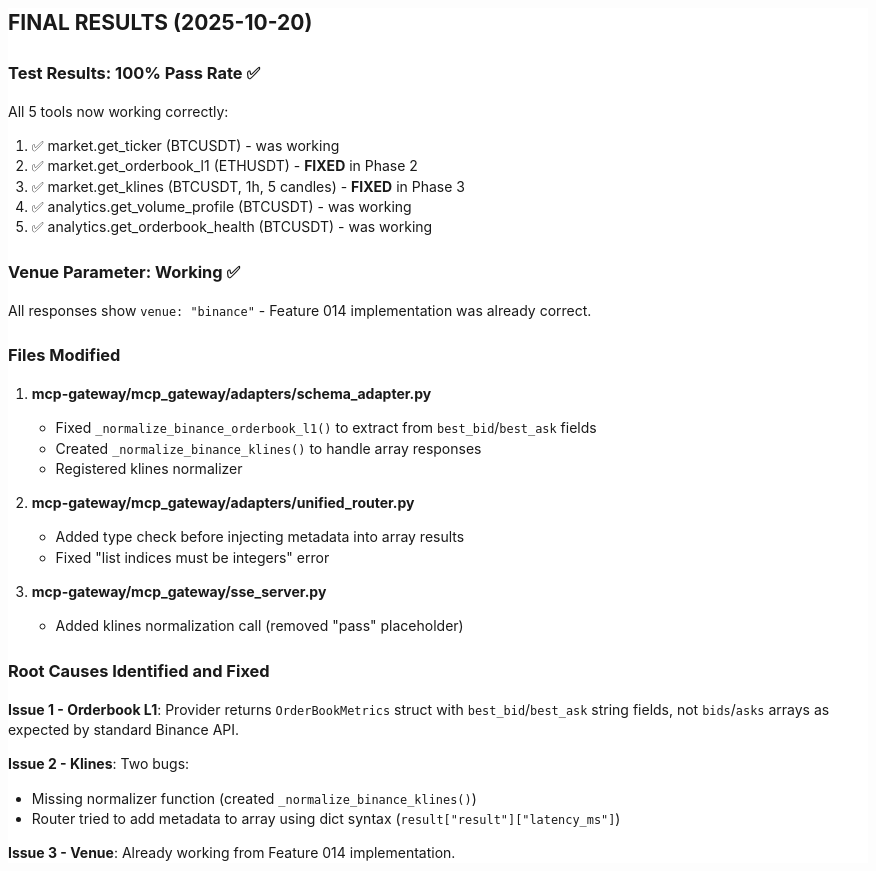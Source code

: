 
## FINAL RESULTS (2025-10-20)

### Test Results: 100% Pass Rate ✅

All 5 tools now working correctly:
1. ✅ market.get_ticker (BTCUSDT) - was working
2. ✅ market.get_orderbook_l1 (ETHUSDT) - **FIXED** in Phase 2
3. ✅ market.get_klines (BTCUSDT, 1h, 5 candles) - **FIXED** in Phase 3
4. ✅ analytics.get_volume_profile (BTCUSDT) - was working
5. ✅ analytics.get_orderbook_health (BTCUSDT) - was working

### Venue Parameter: Working ✅
All responses show `venue: "binance"` - Feature 014 implementation was already correct.

### Files Modified

1. **mcp-gateway/mcp_gateway/adapters/schema_adapter.py**
   - Fixed `_normalize_binance_orderbook_l1()` to extract from `best_bid`/`best_ask` fields
   - Created `_normalize_binance_klines()` to handle array responses
   - Registered klines normalizer

2. **mcp-gateway/mcp_gateway/adapters/unified_router.py**
   - Added type check before injecting metadata into array results
   - Fixed "list indices must be integers" error

3. **mcp-gateway/mcp_gateway/sse_server.py**
   - Added klines normalization call (removed "pass" placeholder)

### Root Causes Identified and Fixed

**Issue 1 - Orderbook L1**: Provider returns `OrderBookMetrics` struct with `best_bid`/`best_ask` string fields, not `bids`/`asks` arrays as expected by standard Binance API.

**Issue 2 - Klines**: Two bugs:
- Missing normalizer function (created `_normalize_binance_klines()`)
- Router tried to add metadata to array using dict syntax (`result["result"]["latency_ms"]`)

**Issue 3 - Venue**: Already working from Feature 014 implementation.
